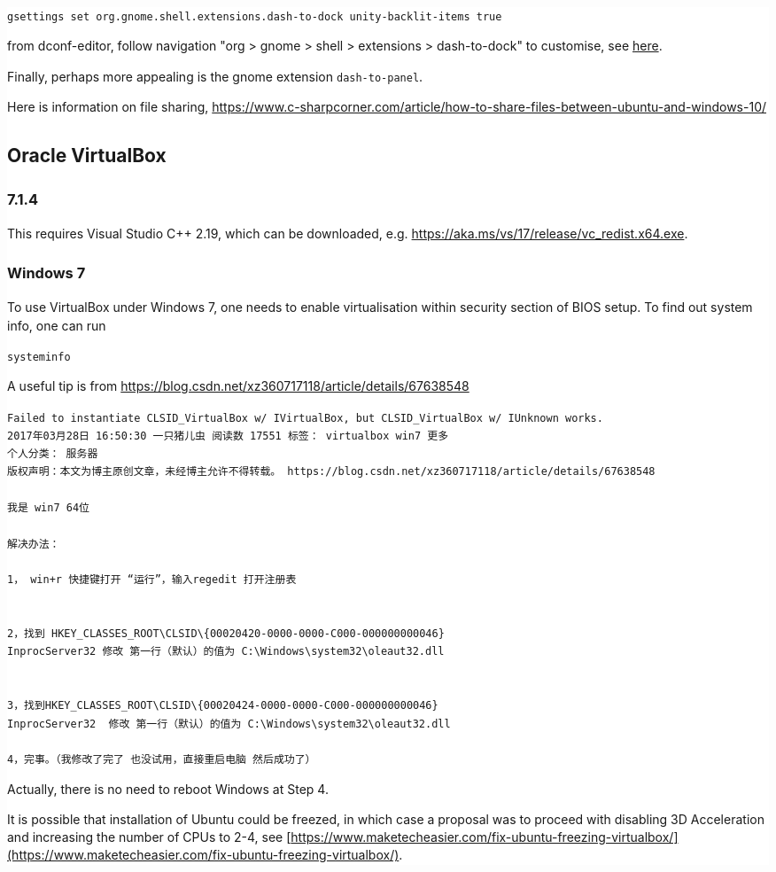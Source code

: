 ```bash
gsettings set org.gnome.shell.extensions.dash-to-dock unity-backlit-items true
```

from dconf-editor, follow navigation "org > gnome > shell > extensions > dash-to-dock" to customise, see [here](https://linuxconfig.org/how-to-customize-dock-panel-on-ubuntu-22-04-jammy-jellyfish-linux).

Finally, perhaps more appealing is the gnome extension `dash-to-panel`.

Here is information on file sharing, <https://www.c-sharpcorner.com/article/how-to-share-files-between-ubuntu-and-windows-10/>

## Oracle VirtualBox

### 7.1.4

This requires Visual Studio C++ 2.19, which can be downloaded, e.g. <https://aka.ms/vs/17/release/vc_redist.x64.exe>.

### Windows 7

To use VirtualBox under Windows 7, one needs to enable virtualisation within security section of BIOS setup. To find out system info, one can run
```
systeminfo
```

A useful tip is from <https://blog.csdn.net/xz360717118/article/details/67638548>
```
Failed to instantiate CLSID_VirtualBox w/ IVirtualBox, but CLSID_VirtualBox w/ IUnknown works.
2017年03月28日 16:50:30 一只猪儿虫 阅读数 17551 标签： virtualbox win7 更多
个人分类： 服务器
版权声明：本文为博主原创文章，未经博主允许不得转载。 https://blog.csdn.net/xz360717118/article/details/67638548

我是 win7 64位

解决办法：

1， win+r 快捷键打开 “运行”，输入regedit 打开注册表


2，找到 HKEY_CLASSES_ROOT\CLSID\{00020420-0000-0000-C000-000000000046}
InprocServer32 修改 第一行（默认）的值为 C:\Windows\system32\oleaut32.dll


3，找到HKEY_CLASSES_ROOT\CLSID\{00020424-0000-0000-C000-000000000046}
InprocServer32  修改 第一行（默认）的值为 C:\Windows\system32\oleaut32.dll

4，完事。（我修改了完了 也没试用，直接重启电脑 然后成功了）
```
Actually, there is no need to reboot Windows at Step 4.

It is possible that installation of Ubuntu could be freezed, in which case a proposal was to proceed with disabling 3D Acceleration
and increasing the number of CPUs to 2-4, see [https://www.maketecheasier.com/fix-ubuntu-freezing-virtualbox/](https://www.maketecheasier.com/fix-ubuntu-freezing-virtualbox/).
